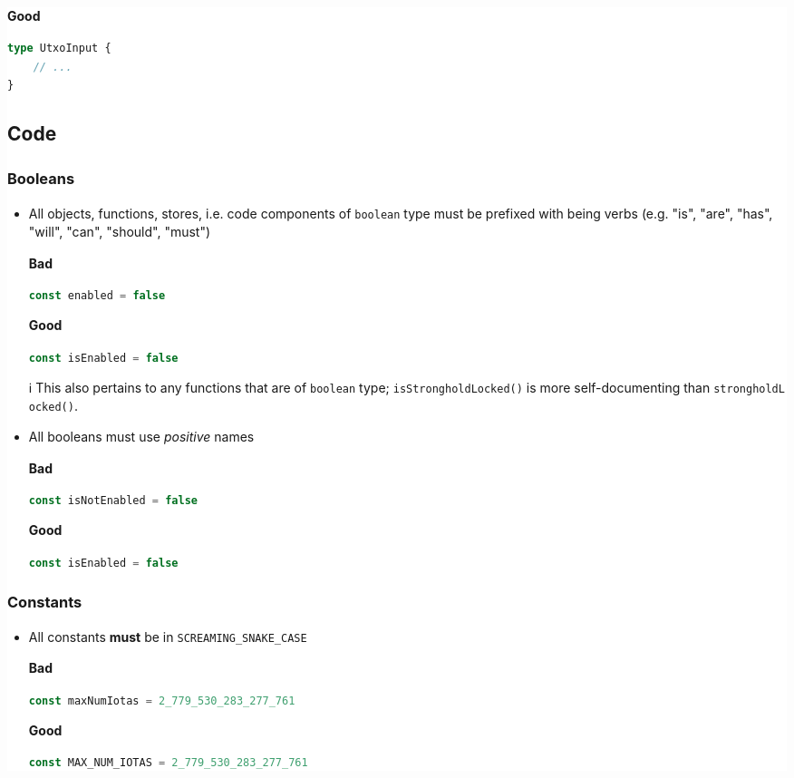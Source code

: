 __Good__

```typescript
type UtxoInput {
    // ...
}
```

## Code

### Booleans
- All objects, functions, stores, i.e. code components of `boolean` type must be prefixed with being verbs (e.g. "is", "are", "has", "will", "can", "should", "must")

    __Bad__

    ```typescript
    const enabled = false
    ```

    __Good__
    ```typescript
    const isEnabled = false
    ```
    
    :information_source: This also pertains to any functions that are of `boolean` type; `isStrongholdLocked()` is more self-documenting than `strongholdLocked()`. 

- All booleans must use _positive_ names

    __Bad__

    ```typescript
    const isNotEnabled = false
    ```

    __Good__

    ```typescript
    const isEnabled = false
    ```

### Constants
- All constants __must__ be in `SCREAMING_SNAKE_CASE`

    __Bad__

    ```typescript 
    const maxNumIotas = 2_779_530_283_277_761
    ```

    __Good__

    ```typescript
    const MAX_NUM_IOTAS = 2_779_530_283_277_761
    ```
